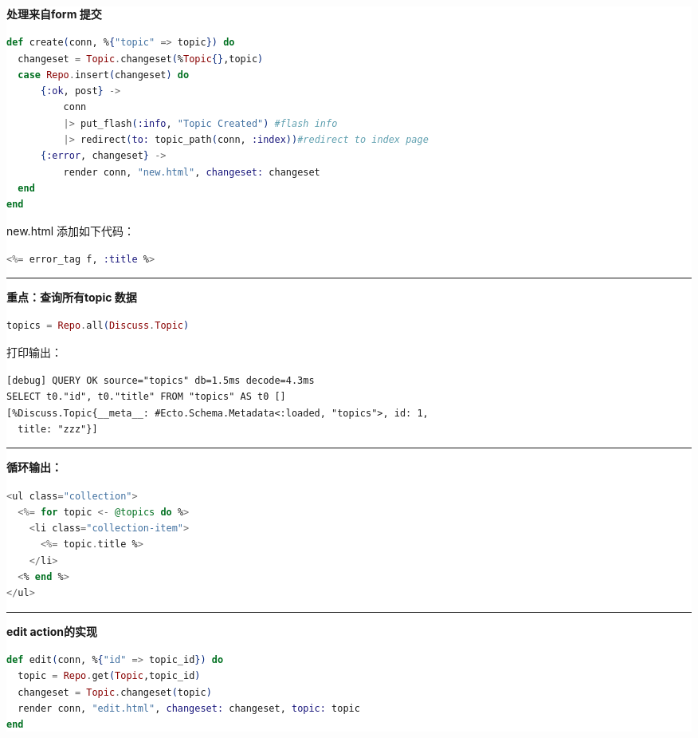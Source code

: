 
**处理来自form 提交**

```elixir
def create(conn, %{"topic" => topic}) do
  changeset = Topic.changeset(%Topic{},topic)
  case Repo.insert(changeset) do
      {:ok, post} ->
	      conn
          |> put_flash(:info, "Topic Created") #flash info
          |> redirect(to: topic_path(conn, :index))#redirect to index page
      {:error, changeset} ->
          render conn, "new.html", changeset: changeset
  end
end
```

new.html 添加如下代码：

```elixir
<%= error_tag f, :title %>
```

---

**重点：查询所有topic 数据**

```elixir
topics = Repo.all(Discuss.Topic)
```

打印输出：
```plain
[debug] QUERY OK source="topics" db=1.5ms decode=4.3ms
SELECT t0."id", t0."title" FROM "topics" AS t0 []
[%Discuss.Topic{__meta__: #Ecto.Schema.Metadata<:loaded, "topics">, id: 1,
  title: "zzz"}]
```
---

**循环输出：**

```elixir
<ul class="collection">
  <%= for topic <- @topics do %>
    <li class="collection-item">
      <%= topic.title %>
    </li>
  <% end %>
</ul>
```

---

**edit action的实现**

```elixir
def edit(conn, %{"id" => topic_id}) do
  topic = Repo.get(Topic,topic_id)
  changeset = Topic.changeset(topic)
  render conn, "edit.html", changeset: changeset, topic: topic
end
```

